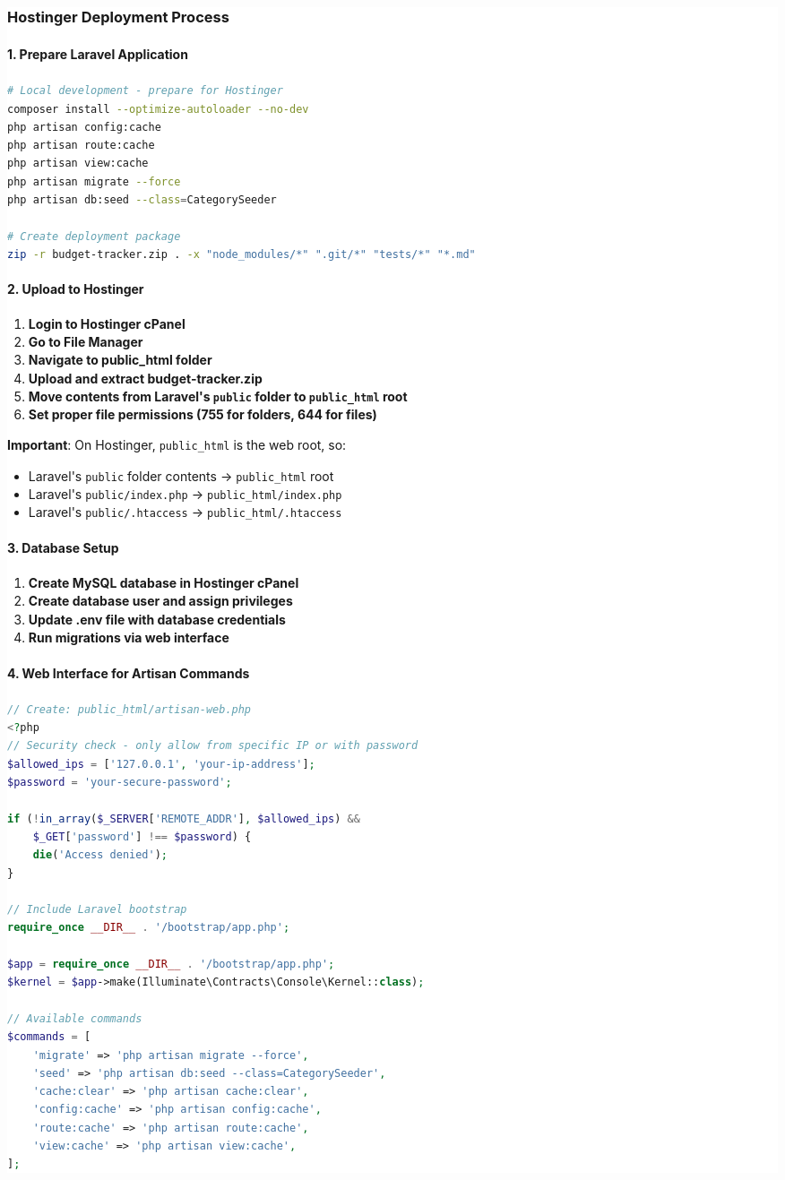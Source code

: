 ### Hostinger Deployment Process

#### 1. Prepare Laravel Application
```bash
# Local development - prepare for Hostinger
composer install --optimize-autoloader --no-dev
php artisan config:cache
php artisan route:cache
php artisan view:cache
php artisan migrate --force
php artisan db:seed --class=CategorySeeder

# Create deployment package
zip -r budget-tracker.zip . -x "node_modules/*" ".git/*" "tests/*" "*.md"
```

#### 2. Upload to Hostinger
1. **Login to Hostinger cPanel**
2. **Go to File Manager**
3. **Navigate to public_html folder**
4. **Upload and extract budget-tracker.zip**
5. **Move contents from Laravel's `public` folder to `public_html` root**
6. **Set proper file permissions (755 for folders, 644 for files)**

**Important**: On Hostinger, `public_html` is the web root, so:
- Laravel's `public` folder contents → `public_html` root
- Laravel's `public/index.php` → `public_html/index.php`
- Laravel's `public/.htaccess` → `public_html/.htaccess`

#### 3. Database Setup
1. **Create MySQL database in Hostinger cPanel**
2. **Create database user and assign privileges**
3. **Update .env file with database credentials**
4. **Run migrations via web interface**

#### 4. Web Interface for Artisan Commands
```php
// Create: public_html/artisan-web.php
<?php
// Security check - only allow from specific IP or with password
$allowed_ips = ['127.0.0.1', 'your-ip-address'];
$password = 'your-secure-password';

if (!in_array($_SERVER['REMOTE_ADDR'], $allowed_ips) && 
    $_GET['password'] !== $password) {
    die('Access denied');
}

// Include Laravel bootstrap
require_once __DIR__ . '/bootstrap/app.php';

$app = require_once __DIR__ . '/bootstrap/app.php';
$kernel = $app->make(Illuminate\Contracts\Console\Kernel::class);

// Available commands
$commands = [
    'migrate' => 'php artisan migrate --force',
    'seed' => 'php artisan db:seed --class=CategorySeeder',
    'cache:clear' => 'php artisan cache:clear',
    'config:cache' => 'php artisan config:cache',
    'route:cache' => 'php artisan route:cache',
    'view:cache' => 'php artisan view:cache',
];

```